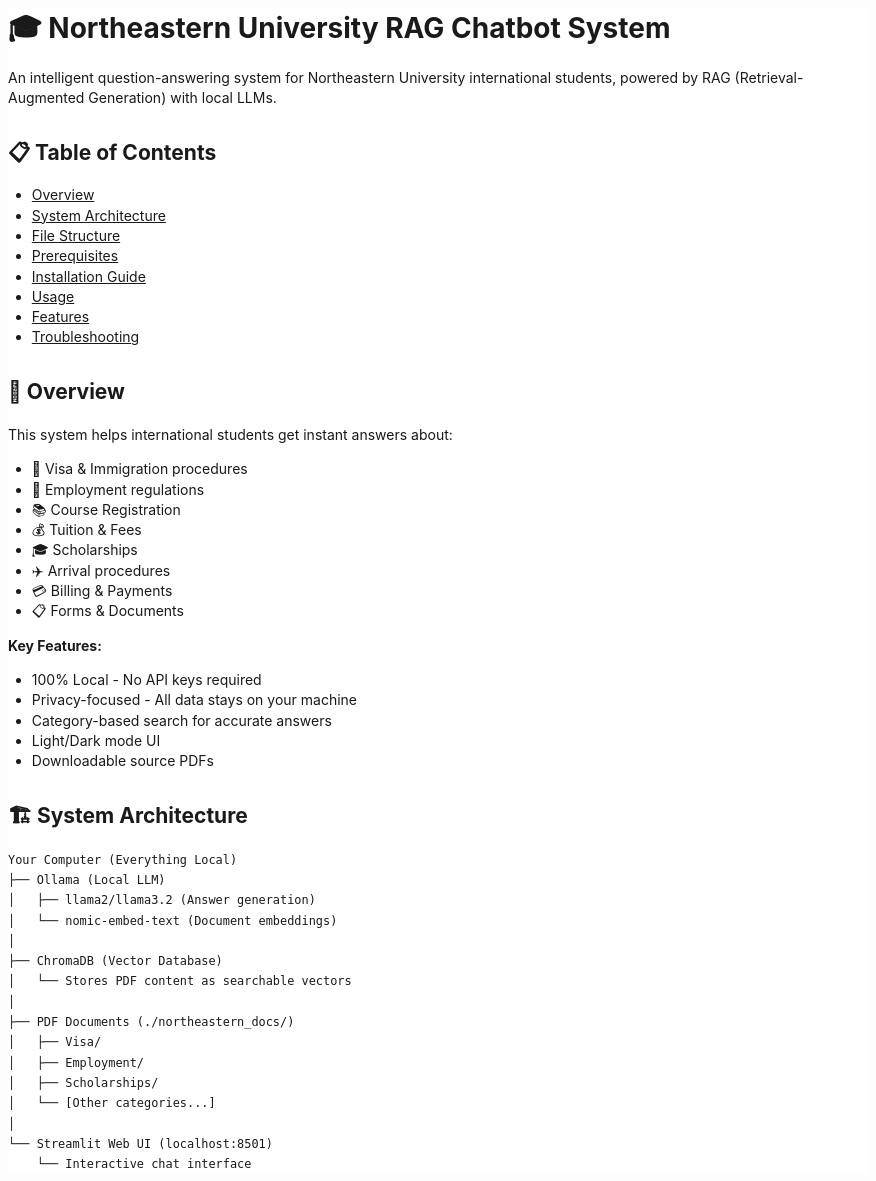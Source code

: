 # 🎓 Northeastern University RAG Chatbot System

An intelligent question-answering system for Northeastern University international students, powered by RAG (Retrieval-Augmented Generation) with local LLMs.

## 📋 Table of Contents
- [Overview](#overview)
- [System Architecture](#system-architecture)
- [File Structure](#file-structure)
- [Prerequisites](#prerequisites)
- [Installation Guide](#installation-guide)
- [Usage](#usage)
- [Features](#features)
- [Troubleshooting](#troubleshooting)

## 🌟 Overview

This system helps international students get instant answers about:
- 🛂 Visa & Immigration procedures
- 💼 Employment regulations
- 📚 Course Registration
- 💰 Tuition & Fees
- 🎓 Scholarships
- ✈️ Arrival procedures
- 💳 Billing & Payments
- 📋 Forms & Documents

**Key Features:**
- 100% Local - No API keys required
- Privacy-focused - All data stays on your machine
- Category-based search for accurate answers
- Light/Dark mode UI
- Downloadable source PDFs

## 🏗️ System Architecture

```
Your Computer (Everything Local)
├── Ollama (Local LLM)
│   ├── llama2/llama3.2 (Answer generation)
│   └── nomic-embed-text (Document embeddings)
│
├── ChromaDB (Vector Database)
│   └── Stores PDF content as searchable vectors
│
├── PDF Documents (./northeastern_docs/)
│   ├── Visa/
│   ├── Employment/
│   ├── Scholarships/
│   └── [Other categories...]
│
└── Streamlit Web UI (localhost:8501)
    └── Interactive chat interface
```
